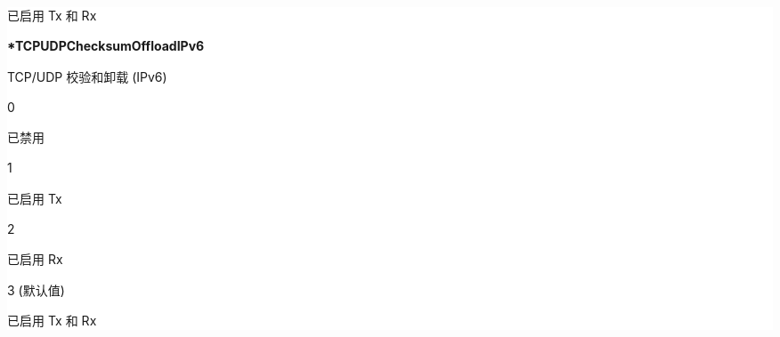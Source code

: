 <td align="left"><p>已启用 Tx 和 Rx</p></td>
</tr>
<tr class="odd">
<td align="left"><p><strong>*TCPUDPChecksumOffloadIPv6</strong></p></td>
<td align="left"><p>TCP/UDP 校验和卸载 (IPv6) </p></td>
<td align="left"><p>0</p></td>
<td align="left"><p>已禁用</p></td>
</tr>
<tr class="even">
<td align="left"></td>
<td align="left"></td>
<td align="left"><p>1</p></td>
<td align="left"><p>已启用 Tx</p></td>
</tr>
<tr class="odd">
<td align="left"></td>
<td align="left"></td>
<td align="left"><p>2</p></td>
<td align="left"><p>已启用 Rx</p></td>
</tr>
<tr class="even">
<td align="left"></td>
<td align="left"></td>
<td align="left"><p>3 (默认值) </p></td>
<td align="left"><p>已启用 Tx 和 Rx</p></td>
</tr>
</tbody>
</table>
